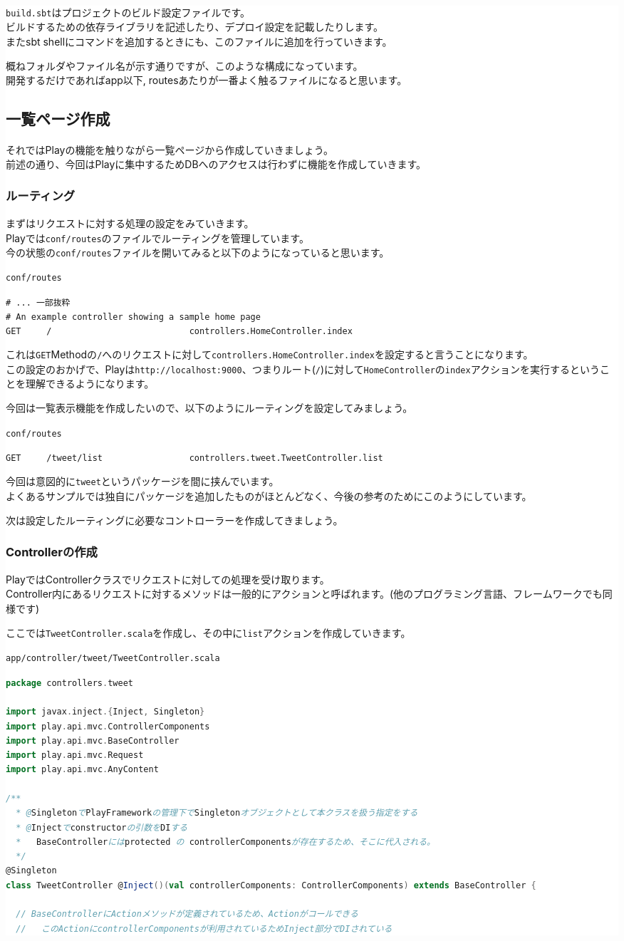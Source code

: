`build.sbt`はプロジェクトのビルド設定ファイルです。  
ビルドするための依存ライブラリを記述したり、デプロイ設定を記載したりします。  
またsbt shellにコマンドを追加するときにも、このファイルに追加を行っていきます。  

概ねフォルダやファイル名が示す通りですが、このような構成になっています。  
開発するだけであればapp以下, routesあたりが一番よく触るファイルになると思います。  

## 一覧ページ作成

それではPlayの機能を触りながら一覧ページから作成していきましょう。  
前述の通り、今回はPlayに集中するためDBへのアクセスは行わずに機能を作成していきます。  

### ルーティング

まずはリクエストに対する処理の設定をみていきます。  
Playでは`conf/routes`のファイルでルーティングを管理しています。  
今の状態の`conf/routes`ファイルを開いてみると以下のようになっていると思います。  

`conf/routes`
```
# ... 一部抜粋
# An example controller showing a sample home page
GET     /                           controllers.HomeController.index
```

これは`GET`Methodの`/`へのリクエストに対して`controllers.HomeController.index`を設定すると言うことになります。  
この設定のおかげで、Playは`http://localhost:9000`、つまりルート(`/`)に対して`HomeController`の`index`アクションを実行するということを理解できるようになります。  

今回は一覧表示機能を作成したいので、以下のようにルーティングを設定してみましょう。  

`conf/routes`
```
GET     /tweet/list                 controllers.tweet.TweetController.list
```

今回は意図的に`tweet`というパッケージを間に挟んでいます。  
よくあるサンプルでは独自にパッケージを追加したものがほとんどなく、今後の参考のためにこのようにしています。  

次は設定したルーティングに必要なコントローラーを作成してきましょう。   

### Controllerの作成

PlayではControllerクラスでリクエストに対しての処理を受け取ります。  
Controller内にあるリクエストに対するメソッドは一般的にアクションと呼ばれます。(他のプログラミング言語、フレームワークでも同様です)  

ここでは`TweetController.scala`を作成し、その中に`list`アクションを作成していきます。  

`app/controller/tweet/TweetController.scala`
```scala
package controllers.tweet

import javax.inject.{Inject, Singleton}
import play.api.mvc.ControllerComponents
import play.api.mvc.BaseController
import play.api.mvc.Request
import play.api.mvc.AnyContent

/**
  * @SingletonでPlayFrameworkの管理下でSingletonオブジェクトとして本クラスを扱う指定をする
  * @Injectでconstructorの引数をDIする
  *   BaseControllerにはprotected の controllerComponentsが存在するため、そこに代入される。
  */
@Singleton
class TweetController @Inject()(val controllerComponents: ControllerComponents) extends BaseController {

  // BaseControllerにActionメソッドが定義されているため、Actionがコールできる
  //   このActionにcontrollerComponentsが利用されているためInject部分でDIされている
```